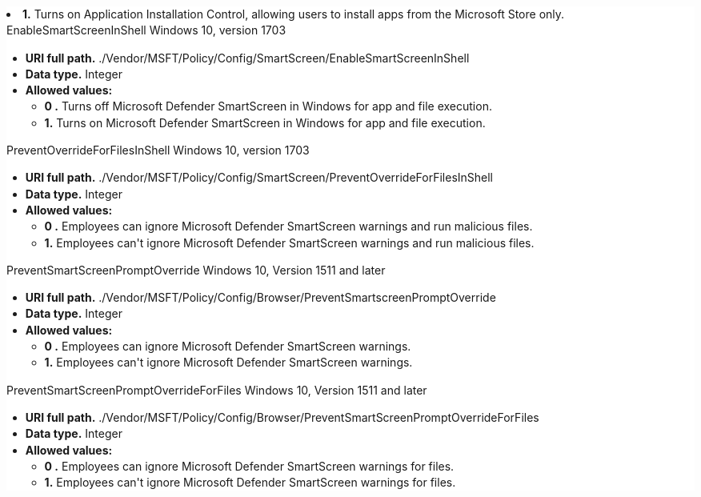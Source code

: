 <li><b>1.</b> Turns on Application Installation Control, allowing users to install apps from the Microsoft Store only.</li></ul></li></ul>
</td>
</tr>
<tr>
<td>EnableSmartScreenInShell</td>
<td>Windows 10, version 1703</td>
<td>
<ul>
<li><b>URI full path.</b> ./Vendor/MSFT/Policy/Config/SmartScreen/EnableSmartScreenInShell</li>
<li><b>Data type.</b> Integer</li>
<li><b>Allowed values:</b><ul>
<li><b>0 .</b> Turns off Microsoft Defender SmartScreen in Windows for app and file execution.</li>
<li><b>1.</b> Turns on Microsoft Defender SmartScreen in Windows for app and file execution.</li></ul></li></ul>
</td>
</tr>
<tr>
<td>PreventOverrideForFilesInShell</td>
<td>Windows 10, version 1703</td>
<td>
<ul>
<li><b>URI full path.</b> ./Vendor/MSFT/Policy/Config/SmartScreen/PreventOverrideForFilesInShell</li>
<li><b>Data type.</b> Integer</li>
<li><b>Allowed values:</b><ul>
<li><b>0 .</b> Employees can ignore Microsoft Defender SmartScreen warnings and run malicious files.</li>
<li><b>1.</b> Employees can't ignore Microsoft Defender SmartScreen warnings and run malicious files.</li></ul></li></ul>
</td>
</tr>
<tr>
<td>PreventSmartScreenPromptOverride</td>
<td>Windows 10, Version 1511 and later</td>
<td>
<ul>
<li><b>URI full path.</b> ./Vendor/MSFT/Policy/Config/Browser/PreventSmartscreenPromptOverride</li>
<li><b>Data type.</b> Integer</li>
<li><b>Allowed values:</b><ul>
<li><b>0 .</b> Employees can ignore Microsoft Defender SmartScreen warnings.</li>
<li><b>1.</b> Employees can't ignore Microsoft Defender SmartScreen warnings.</li></ul></li></ul>
</td>
</tr>
<tr>
<td>PreventSmartScreenPromptOverrideForFiles</td>
<td>Windows 10, Version 1511 and later</td>
<td>
<ul>
<li><b>URI full path.</b> ./Vendor/MSFT/Policy/Config/Browser/PreventSmartScreenPromptOverrideForFiles</li>
<li><b>Data type.</b> Integer</li>
<li><b>Allowed values:</b><ul>
<li><b>0 .</b> Employees can ignore Microsoft Defender SmartScreen warnings for files.</li>
<li><b>1.</b> Employees can't ignore Microsoft Defender SmartScreen warnings for files.</li></ul></li></ul>
</td>
</tr>
</table>
